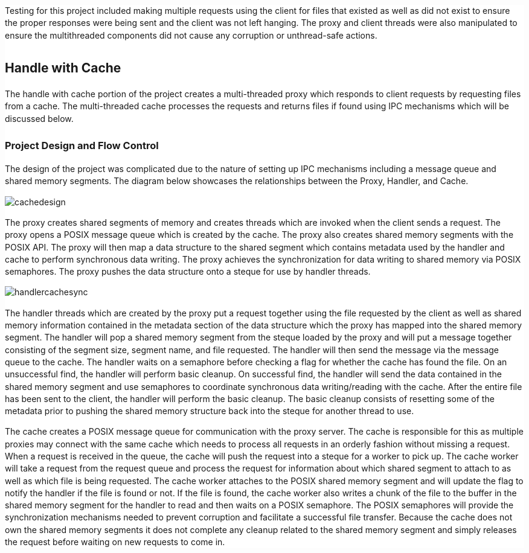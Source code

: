 Testing for this project included making multiple requests using the client for files that existed as well as did not exist to ensure the proper responses were being sent and the client was not left hanging. The proxy and client threads were also manipulated to ensure the multithreaded components did not cause any corruption or unthread-safe actions.

## Handle with Cache

The handle with cache portion of the project creates a multi-threaded proxy which responds to client requests by requesting files from a cache. The multi-threaded cache processes the requests and returns files if found using IPC mechanisms which will be discussed below.

### Project Design and Flow Control

The design of the project was complicated due to the nature of setting up IPC mechanisms including a message queue and shared memory segments. The diagram below showcases the relationships between the Proxy, Handler, and Cache.

![cachedesign](https://github.gatech.edu/storage/user/51215/files/5a52c4a9-edf1-498b-97c3-ca371e9c8965)

The proxy creates shared segments of memory and creates threads which are invoked when the client sends a request. The proxy opens a POSIX message queue which is created by the cache. The proxy also creates shared memory segments with the POSIX API. The proxy will then map a data structure to the shared segment which contains metadata used by the handler and cache to perform synchronous data writing. The proxy achieves the synchronization for data writing to shared memory via POSIX semaphores. The proxy pushes the data structure onto a steque for use by handler threads.

![handlercachesync](https://github.gatech.edu/storage/user/51215/files/e1c846b7-195a-4803-95ae-94c25b5abc6d)

The handler threads which are created by the proxy put a request together using the file requested by the client as well as shared memory information contained in the metadata section of the data structure which the proxy has mapped into the shared memory segment. The handler will pop a shared memory segment from the steque loaded by the proxy and will put a message together consisting of the segment size, segment name, and file requested. The handler will then send the message via the message queue to the cache. 
The handler waits on a semaphore before checking a flag for whether the cache has found the file. On an unsuccessful find, the handler will perform basic cleanup. On successful find, the handler will send the data contained in the shared memory segment and use semaphores to coordinate synchronous data writing/reading with the cache. After the entire file has been sent to the client, the handler will perform the basic cleanup.
The basic cleanup consists of resetting some of the metadata prior to pushing the shared memory structure back into the steque for another thread to use.

The cache creates a POSIX message queue for communication with the proxy server. The cache is responsible for this as multiple proxies may connect with the same cache which needs to process all requests in an orderly fashion without missing a request. When a request is received in the queue, the cache will push the request into a steque for a worker to pick up.
The cache worker will take a request from the request queue and process the request for information about which shared segment to attach to as well as which file is being requested. The cache worker attaches to the POSIX shared memory segment and will update the flag to notify the handler if the file is found or not. If the file is found, the cache worker also writes a chunk of the file to the buffer in the shared memory segment for the handler to read and then waits on a POSIX semaphore. The POSIX semaphores will provide the synchronization mechanisms needed to prevent corruption and facilitate a successful file transfer.
Because the cache does not own the shared memory segments it does not complete any cleanup related to the shared memory segment and simply releases the request before waiting on new requests to come in.

